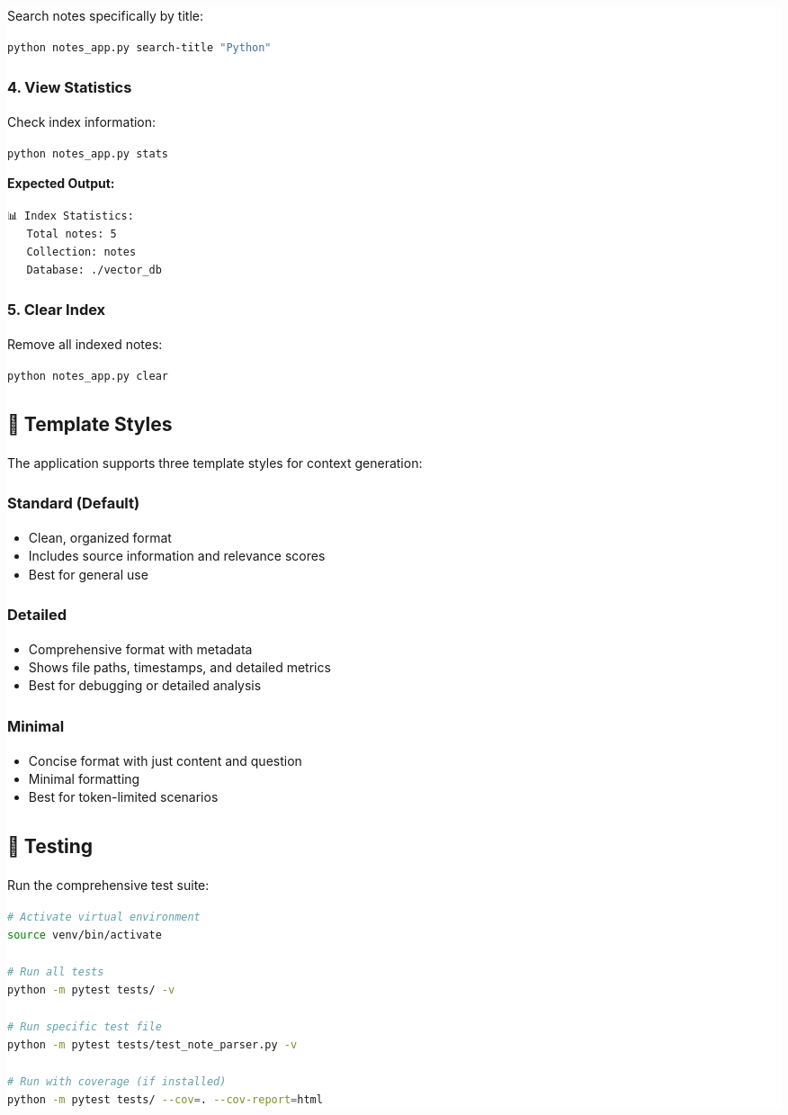 Search notes specifically by title:

```bash
python notes_app.py search-title "Python"
```

### 4. View Statistics

Check index information:

```bash
python notes_app.py stats
```

**Expected Output:**
```
📊 Index Statistics:
   Total notes: 5
   Collection: notes
   Database: ./vector_db
```

### 5. Clear Index

Remove all indexed notes:

```bash
python notes_app.py clear
```

## 🎨 Template Styles

The application supports three template styles for context generation:

### Standard (Default)
- Clean, organized format
- Includes source information and relevance scores
- Best for general use

### Detailed
- Comprehensive format with metadata
- Shows file paths, timestamps, and detailed metrics
- Best for debugging or detailed analysis

### Minimal
- Concise format with just content and question
- Minimal formatting
- Best for token-limited scenarios

## 🧪 Testing

Run the comprehensive test suite:

```bash
# Activate virtual environment
source venv/bin/activate

# Run all tests
python -m pytest tests/ -v

# Run specific test file
python -m pytest tests/test_note_parser.py -v

# Run with coverage (if installed)
python -m pytest tests/ --cov=. --cov-report=html
```
